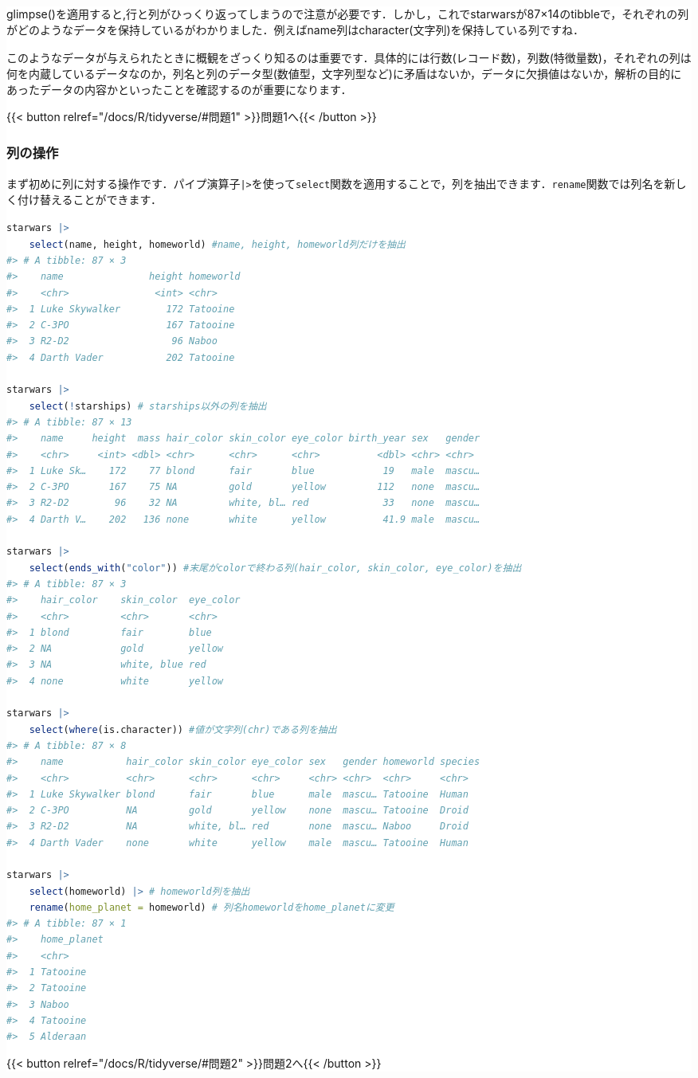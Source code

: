 glimpse()を適用すると,行と列がひっくり返ってしまうので注意が必要です．しかし，これでstarwarsが87×14のtibbleで，それぞれの列がどのようなデータを保持しているがわかりました．例えばname列はcharacter(文字列)を保持している列ですね．

このようなデータが与えられたときに概観をざっくり知るのは重要です．具体的には行数(レコード数)，列数(特徴量数)，それぞれの列は何を内蔵しているデータなのか，列名と列のデータ型(数値型，文字列型など)に矛盾はないか，データに欠損値はないか，解析の目的にあったデータの内容かといったことを確認するのが重要になります．

{{< button relref="/docs/R/tidyverse/#問題1" >}}問題1へ{{< /button >}}

### 列の操作
まず初めに列に対する操作です．パイプ演算子`|>`を使って`select`関数を適用することで，列を抽出できます．`rename`関数では列名を新しく付け替えることができます．

```R
starwars |>
    select(name, height, homeworld) #name, height, homeworld列だけを抽出
#> # A tibble: 87 × 3
#>    name               height homeworld
#>    <chr>               <int> <chr>    
#>  1 Luke Skywalker        172 Tatooine 
#>  2 C-3PO                 167 Tatooine 
#>  3 R2-D2                  96 Naboo    
#>  4 Darth Vader           202 Tatooine 

starwars |>
    select(!starships) # starships以外の列を抽出
#> # A tibble: 87 × 13
#>    name     height  mass hair_color skin_color eye_color birth_year sex   gender
#>    <chr>     <int> <dbl> <chr>      <chr>      <chr>          <dbl> <chr> <chr> 
#>  1 Luke Sk…    172    77 blond      fair       blue            19   male  mascu…
#>  2 C-3PO       167    75 NA         gold       yellow         112   none  mascu…
#>  3 R2-D2        96    32 NA         white, bl… red             33   none  mascu…
#>  4 Darth V…    202   136 none       white      yellow          41.9 male  mascu…

starwars |>
    select(ends_with("color")) #末尾がcolorで終わる列(hair_color, skin_color, eye_color)を抽出
#> # A tibble: 87 × 3
#>    hair_color    skin_color  eye_color
#>    <chr>         <chr>       <chr>    
#>  1 blond         fair        blue     
#>  2 NA            gold        yellow   
#>  3 NA            white, blue red      
#>  4 none          white       yellow   

starwars |>
    select(where(is.character)) #値が文字列(chr)である列を抽出
#> # A tibble: 87 × 8
#>    name           hair_color skin_color eye_color sex   gender homeworld species
#>    <chr>          <chr>      <chr>      <chr>     <chr> <chr>  <chr>     <chr>  
#>  1 Luke Skywalker blond      fair       blue      male  mascu… Tatooine  Human  
#>  2 C-3PO          NA         gold       yellow    none  mascu… Tatooine  Droid  
#>  3 R2-D2          NA         white, bl… red       none  mascu… Naboo     Droid  
#>  4 Darth Vader    none       white      yellow    male  mascu… Tatooine  Human 

starwars |>
    select(homeworld) |> # homeworld列を抽出
    rename(home_planet = homeworld) # 列名homeworldをhome_planetに変更
#> # A tibble: 87 × 1
#>    home_planet
#>    <chr>      
#>  1 Tatooine   
#>  2 Tatooine   
#>  3 Naboo      
#>  4 Tatooine   
#>  5 Alderaan   
```
{{< button relref="/docs/R/tidyverse/#問題2" >}}問題2へ{{< /button >}}